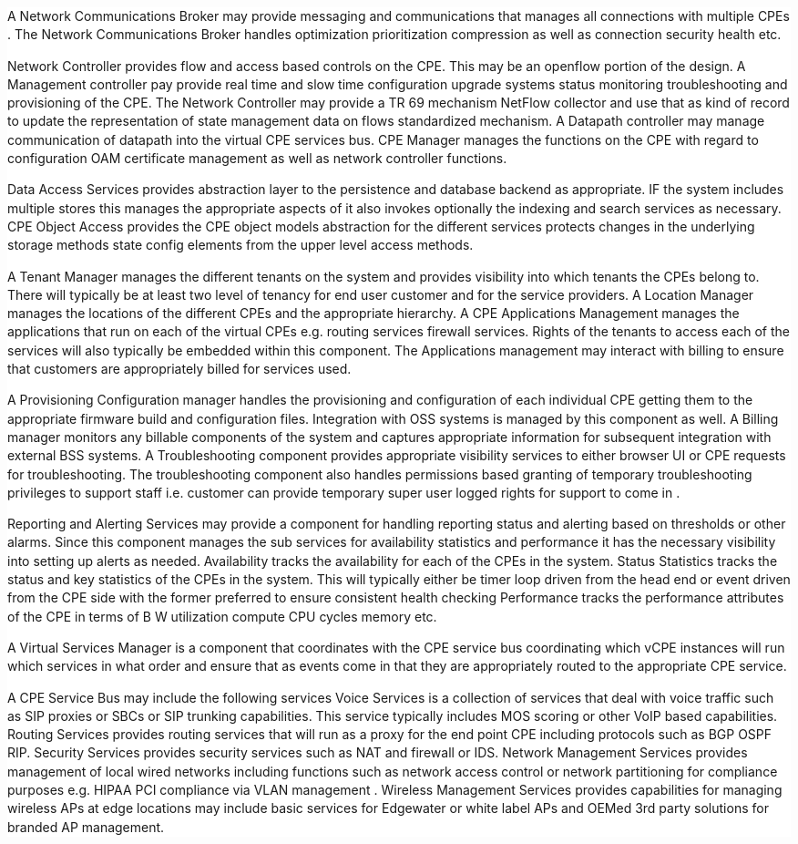A Network Communications Broker may provide messaging and communications that manages all connections with multiple CPEs . The Network Communications Broker handles optimization prioritization compression as well as connection security health etc.

Network Controller provides flow and access based controls on the CPE. This may be an openflow portion of the design. A Management controller pay provide real time and slow time configuration upgrade systems status monitoring troubleshooting and provisioning of the CPE. The Network Controller may provide a TR 69 mechanism NetFlow collector and use that as kind of record to update the representation of state management data on flows standardized mechanism. A Datapath controller may manage communication of datapath into the virtual CPE services bus. CPE Manager manages the functions on the CPE with regard to configuration OAM certificate management as well as network controller functions.

Data Access Services provides abstraction layer to the persistence and database backend as appropriate. IF the system includes multiple stores this manages the appropriate aspects of it also invokes optionally the indexing and search services as necessary. CPE Object Access provides the CPE object models abstraction for the different services protects changes in the underlying storage methods state config elements from the upper level access methods.

A Tenant Manager manages the different tenants on the system and provides visibility into which tenants the CPEs belong to. There will typically be at least two level of tenancy for end user customer and for the service providers. A Location Manager manages the locations of the different CPEs and the appropriate hierarchy. A CPE Applications Management manages the applications that run on each of the virtual CPEs e.g. routing services firewall services. Rights of the tenants to access each of the services will also typically be embedded within this component. The Applications management may interact with billing to ensure that customers are appropriately billed for services used.

A Provisioning Configuration manager handles the provisioning and configuration of each individual CPE getting them to the appropriate firmware build and configuration files. Integration with OSS systems is managed by this component as well. A Billing manager monitors any billable components of the system and captures appropriate information for subsequent integration with external BSS systems. A Troubleshooting component provides appropriate visibility services to either browser UI or CPE requests for troubleshooting. The troubleshooting component also handles permissions based granting of temporary troubleshooting privileges to support staff i.e. customer can provide temporary super user logged rights for support to come in .

Reporting and Alerting Services may provide a component for handling reporting status and alerting based on thresholds or other alarms. Since this component manages the sub services for availability statistics and performance it has the necessary visibility into setting up alerts as needed. Availability tracks the availability for each of the CPEs in the system. Status Statistics tracks the status and key statistics of the CPEs in the system. This will typically either be timer loop driven from the head end or event driven from the CPE side with the former preferred to ensure consistent health checking Performance tracks the performance attributes of the CPE in terms of B W utilization compute CPU cycles memory etc.

A Virtual Services Manager is a component that coordinates with the CPE service bus coordinating which vCPE instances will run which services in what order and ensure that as events come in that they are appropriately routed to the appropriate CPE service.

A CPE Service Bus may include the following services Voice Services is a collection of services that deal with voice traffic such as SIP proxies or SBCs or SIP trunking capabilities. This service typically includes MOS scoring or other VoIP based capabilities. Routing Services provides routing services that will run as a proxy for the end point CPE including protocols such as BGP OSPF RIP. Security Services provides security services such as NAT and firewall or IDS. Network Management Services provides management of local wired networks including functions such as network access control or network partitioning for compliance purposes e.g. HIPAA PCI compliance via VLAN management . Wireless Management Services provides capabilities for managing wireless APs at edge locations may include basic services for Edgewater or white label APs and OEMed 3rd party solutions for branded AP management.
